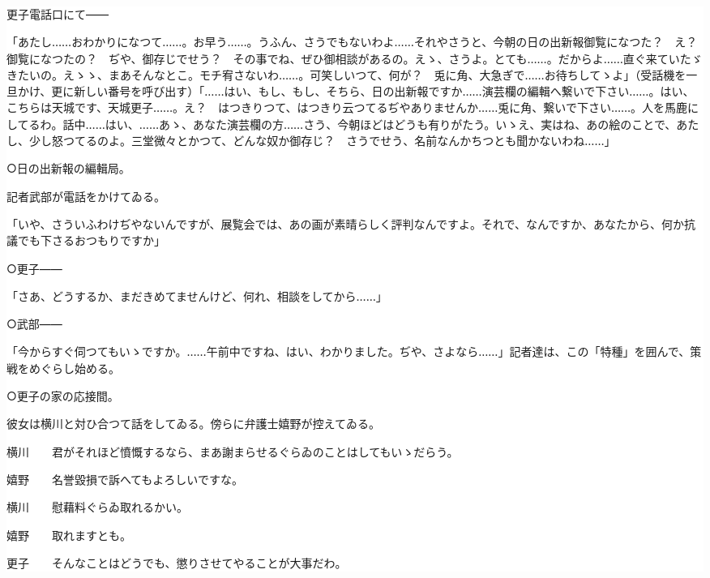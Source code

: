 更子電話口にて――

「あたし……おわかりになつて……。お早う……。うふん、さうでもないわよ……それやさうと、今朝の日の出新報御覧になつた？　え？　御覧になつたの？　ぢや、御存じでせう？　その事でね、ぜひ御相談があるの。えゝ、さうよ。とても……。だからよ……直ぐ来ていたゞきたいの。えゝゝ、まあそんなとこ。モチ宥さないわ……。可笑しいつて、何が？　兎に角、大急ぎで……お待ちしてゝよ」（受話機を一旦かけ、更に新しい番号を呼び出す）「……はい、もし、もし、そちら、日の出新報ですか……演芸欄の編輯へ繋いで下さい……。はい、こちらは天城です、天城更子……。え？　はつきりつて、はつきり云つてるぢやありませんか……兎に角、繋いで下さい……。人を馬鹿にしてるわ。話中……はい、……あゝ、あなた演芸欄の方……さう、今朝ほどはどうも有りがたう。いゝえ、実はね、あの絵のことで、あたし、少し怒つてるのよ。三堂微々とかつて、どんな奴か御存じ？　さうでせう、名前なんかちつとも聞かないわね……」






○日の出新報の編輯局。






記者武部が電話をかけてゐる。

「いや、さういふわけぢやないんですが、展覧会では、あの画が素晴らしく評判なんですよ。それで、なんですか、あなたから、何か抗議でも下さるおつもりですか」






○更子――






「さあ、どうするか、まだきめてませんけど、何れ、相談をしてから……」






○武部――






「今からすぐ伺つてもいゝですか。……午前中ですね、はい、わかりました。ぢや、さよなら……」記者達は、この「特種」を囲んで、策戦をめぐらし始める。






○更子の家の応接間。






彼女は横川と対ひ合つて話をしてゐる。傍らに弁護士嬉野が控えてゐる。



横川　　君がそれほど憤慨するなら、まあ謝まらせるぐらゐのことはしてもいゝだらう。

嬉野　　名誉毀損で訴へてもよろしいですな。

横川　　慰藉料ぐらゐ取れるかい。

嬉野　　取れますとも。

更子　　そんなことはどうでも、懲りさせてやることが大事だわ。
